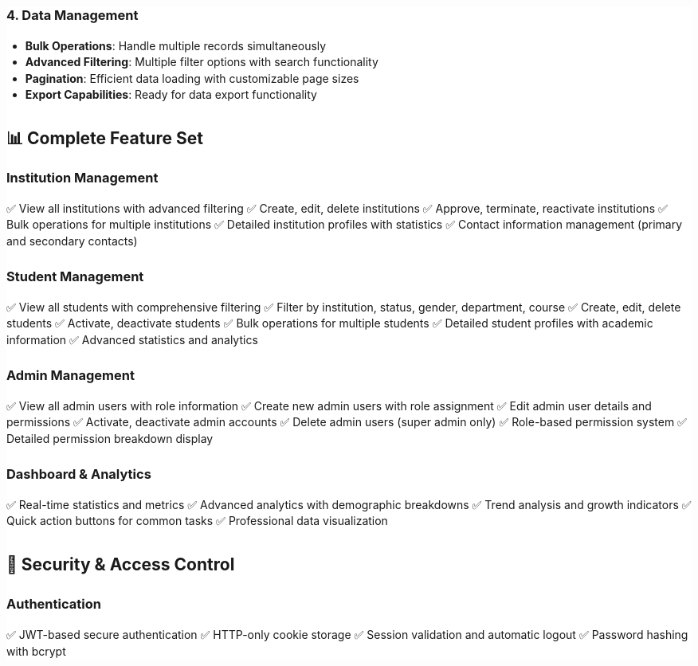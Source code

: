 ### 4. **Data Management**
- **Bulk Operations**: Handle multiple records simultaneously
- **Advanced Filtering**: Multiple filter options with search functionality
- **Pagination**: Efficient data loading with customizable page sizes
- **Export Capabilities**: Ready for data export functionality

## 📊 **Complete Feature Set**

### **Institution Management**
✅ View all institutions with advanced filtering
✅ Create, edit, delete institutions
✅ Approve, terminate, reactivate institutions
✅ Bulk operations for multiple institutions
✅ Detailed institution profiles with statistics
✅ Contact information management (primary and secondary contacts)

### **Student Management**
✅ View all students with comprehensive filtering
✅ Filter by institution, status, gender, department, course
✅ Create, edit, delete students
✅ Activate, deactivate students
✅ Bulk operations for multiple students
✅ Detailed student profiles with academic information
✅ Advanced statistics and analytics

### **Admin Management**
✅ View all admin users with role information
✅ Create new admin users with role assignment
✅ Edit admin user details and permissions
✅ Activate, deactivate admin accounts
✅ Delete admin users (super admin only)
✅ Role-based permission system
✅ Detailed permission breakdown display

### **Dashboard & Analytics**
✅ Real-time statistics and metrics
✅ Advanced analytics with demographic breakdowns
✅ Trend analysis and growth indicators
✅ Quick action buttons for common tasks
✅ Professional data visualization

## 🔐 **Security & Access Control**

### **Authentication**
✅ JWT-based secure authentication
✅ HTTP-only cookie storage
✅ Session validation and automatic logout
✅ Password hashing with bcrypt
